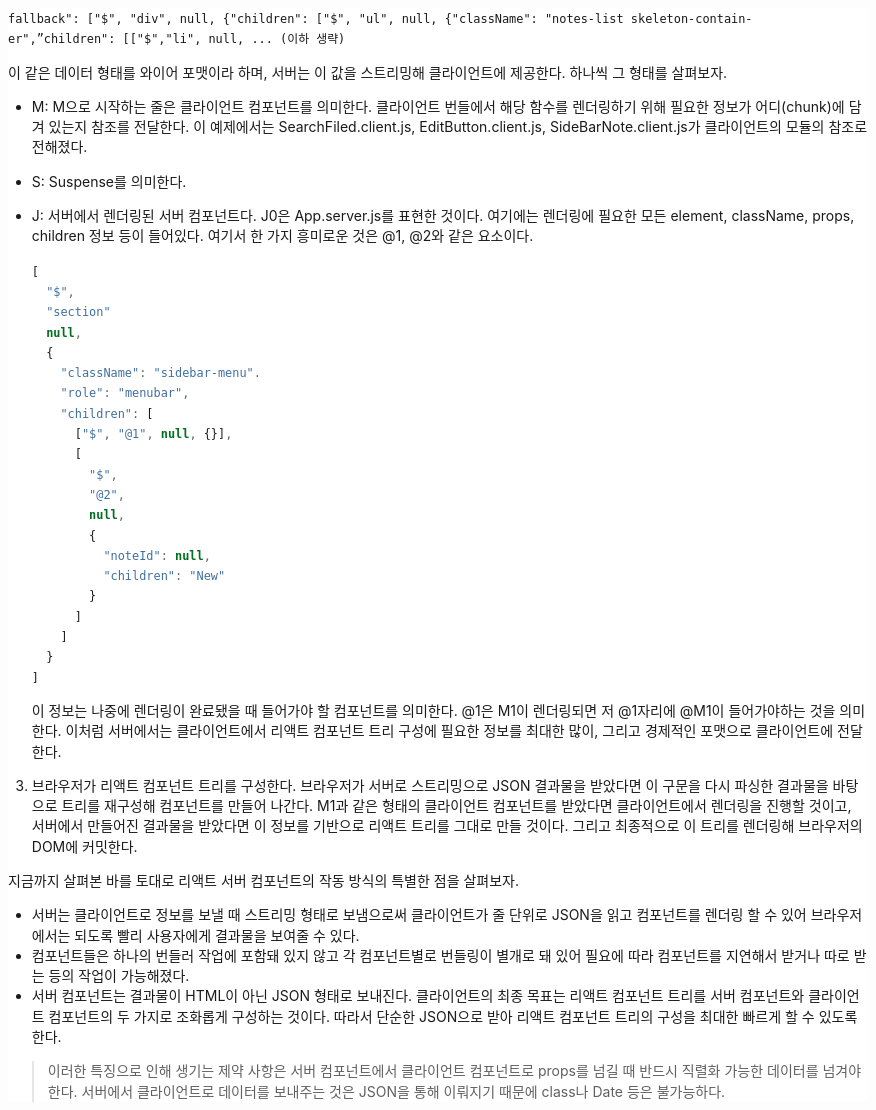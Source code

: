 ```text
fallback": ["$", "div", null, {"children": ["$", "ul", null, {"className": "notes-list skeleton-contain-
er",”children": [["$","li", null, ... (이하 생략)
```
이 같은 데이터 형태를 와이어 포맷이라 하며, 서버는 이 값을 스트리밍해 클라이언트에 제공한다. 하나씩 그 형태를 살펴보자.

- M: M으로 시작하는 줄은 클라이언트 컴포넌트를 의미한다. 클라이언트 번들에서 해당 함수를 렌더링하기 위해 필요한 정보가 어디(chunk)에 담겨 있는지 참조를 전달한다. 이 예제에서는 SearchFiled.client.js, EditButton.client.js, SideBarNote.client.js가 클라이언트의 모듈의 참조로 전해졌다.
- S: Suspense를 의미한다.
- J: 서버에서 렌더링된 서버 컴포넌트다. J0은 App.server.js를 표현한 것이다. 여기에는 렌더링에 필요한 모든 element, className, props, children 정보 등이 들어있다. 여기서 한 가지 흥미로운 것은 @1, @2와 같은 요소이다.
    
    ```jsx
    [
      "$", 
      "section" 
      null,
      {
        "className": "sidebar-menu".
        "role": "menubar",
        "children": [
          ["$", "@1", null, {}],
          [
            "$",
            "@2", 
            null,
            {
              "noteId": null,
              "children": "New"
            }
          ]
        ]
      }
    ]
    ```
    
    이 정보는 나중에 렌더링이 완료됐을 때 들어가야 할 컴포넌트를 의미한다. @1은 M1이 렌더링되면 저 @1자리에 @M1이 들어가야하는 것을 의미한다. 이처럼 서버에서는 클라이언트에서 리액트 컴포넌트 트리 구성에 필요한 정보를 최대한 많이, 그리고 경제적인 포맷으로 클라이언트에 전달한다.

3. 브라우저가 리액트 컴포넌트 트리를 구성한다. 브라우저가 서버로 스트리밍으로 JSON 결과물을 받았다면 이 구문을 다시 파싱한 결과물을 바탕으로 트리를 재구성해 컴포넌트를 만들어 나간다. M1과 같은 형태의 클라이언트 컴포넌트를 받았다면 클라이언트에서 렌더링을 진행할 것이고, 서버에서 만들어진 결과물을 받았다면 이 정보를 기반으로 리액트 트리를 그대로 만들 것이다. 그리고 최종적으로 이 트리를 렌더링해 브라우저의 DOM에 커밋한다. 

지금까지 살펴본 바를 토대로 리액트 서버 컴포넌트의 작동 방식의 특별한 점을 살펴보자.

- 서버는 클라이언트로 정보를 보낼 때 스트리밍 형태로 보냄으로써 클라이언트가 줄 단위로 JSON을 읽고 컴포넌트를 렌더링 할 수 있어 브라우저에서는 되도록 빨리 사용자에게 결과물을 보여줄 수 있다.
- 컴포넌트들은 하나의 번들러 작업에 포함돼 있지 않고 각 컴포넌트별로 번들링이 별개로 돼 있어 필요에 따라 컴포넌트를 지연해서 받거나 따로 받는 등의 작업이 가능해졌다.
- 서버 컴포넌트는 결과물이 HTML이 아닌 JSON 형태로 보내진다. 클라이언트의 최종 목표는 리액트 컴포넌트 트리를 서버 컴포넌트와 클라이언트 컴포넌트의 두 가지로 조화롭게 구성하는 것이다. 따라서 단순한 JSON으로 받아 리액트 컴포넌트 트리의 구성을 최대한 빠르게 할 수 있도록 한다.

> 이러한 특징으로 인해 생기는 제약 사항은 서버 컴포넌트에서 클라이언트 컴포넌트로 props를 넘길 때 반드시 직렬화 가능한 데이터를 넘겨야 한다. 서버에서 클라이언트로 데이터를 보내주는 것은 JSON을 통해 이뤄지기 때문에 class나 Date 등은 불가능하다.
> 

